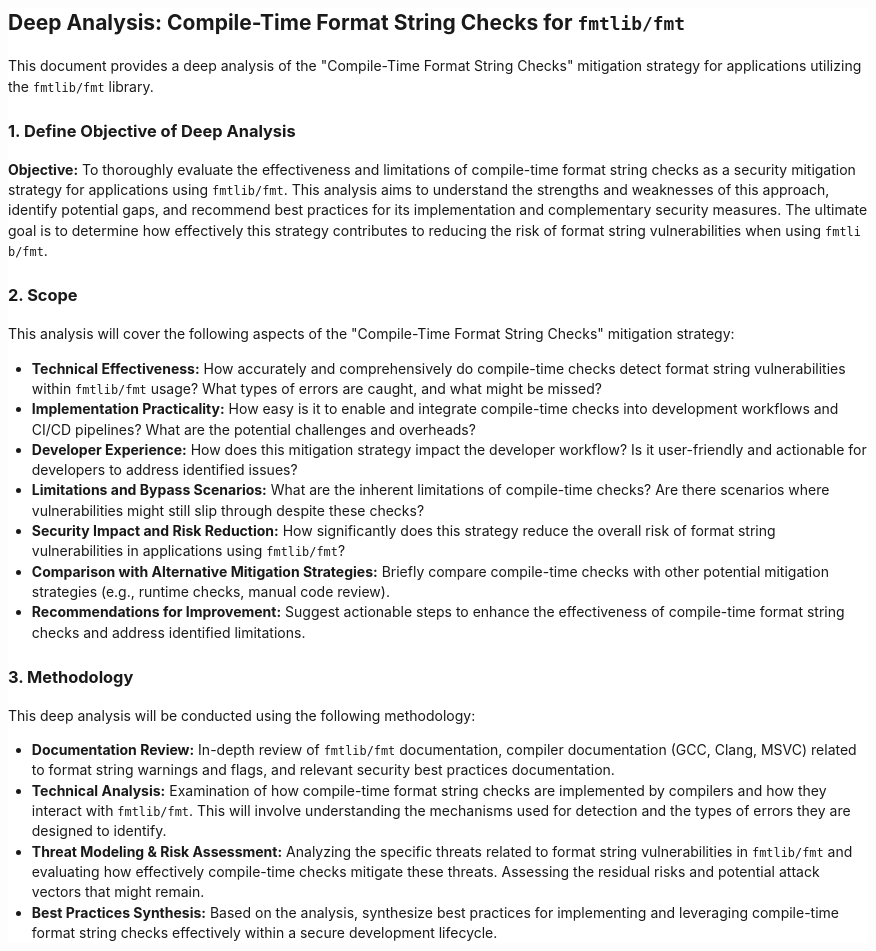 ## Deep Analysis: Compile-Time Format String Checks for `fmtlib/fmt`

This document provides a deep analysis of the "Compile-Time Format String Checks" mitigation strategy for applications utilizing the `fmtlib/fmt` library.

### 1. Define Objective of Deep Analysis

**Objective:** To thoroughly evaluate the effectiveness and limitations of compile-time format string checks as a security mitigation strategy for applications using `fmtlib/fmt`. This analysis aims to understand the strengths and weaknesses of this approach, identify potential gaps, and recommend best practices for its implementation and complementary security measures.  The ultimate goal is to determine how effectively this strategy contributes to reducing the risk of format string vulnerabilities when using `fmtlib/fmt`.

### 2. Scope

This analysis will cover the following aspects of the "Compile-Time Format String Checks" mitigation strategy:

*   **Technical Effectiveness:**  How accurately and comprehensively do compile-time checks detect format string vulnerabilities within `fmtlib/fmt` usage? What types of errors are caught, and what might be missed?
*   **Implementation Practicality:**  How easy is it to enable and integrate compile-time checks into development workflows and CI/CD pipelines? What are the potential challenges and overheads?
*   **Developer Experience:** How does this mitigation strategy impact the developer workflow? Is it user-friendly and actionable for developers to address identified issues?
*   **Limitations and Bypass Scenarios:**  What are the inherent limitations of compile-time checks? Are there scenarios where vulnerabilities might still slip through despite these checks?
*   **Security Impact and Risk Reduction:**  How significantly does this strategy reduce the overall risk of format string vulnerabilities in applications using `fmtlib/fmt`?
*   **Comparison with Alternative Mitigation Strategies:** Briefly compare compile-time checks with other potential mitigation strategies (e.g., runtime checks, manual code review).
*   **Recommendations for Improvement:**  Suggest actionable steps to enhance the effectiveness of compile-time format string checks and address identified limitations.

### 3. Methodology

This deep analysis will be conducted using the following methodology:

*   **Documentation Review:**  In-depth review of `fmtlib/fmt` documentation, compiler documentation (GCC, Clang, MSVC) related to format string warnings and flags, and relevant security best practices documentation.
*   **Technical Analysis:**  Examination of how compile-time format string checks are implemented by compilers and how they interact with `fmtlib/fmt`. This will involve understanding the mechanisms used for detection and the types of errors they are designed to identify.
*   **Threat Modeling & Risk Assessment:**  Analyzing the specific threats related to format string vulnerabilities in `fmtlib/fmt` and evaluating how effectively compile-time checks mitigate these threats. Assessing the residual risks and potential attack vectors that might remain.
*   **Best Practices Synthesis:**  Based on the analysis, synthesize best practices for implementing and leveraging compile-time format string checks effectively within a secure development lifecycle.
